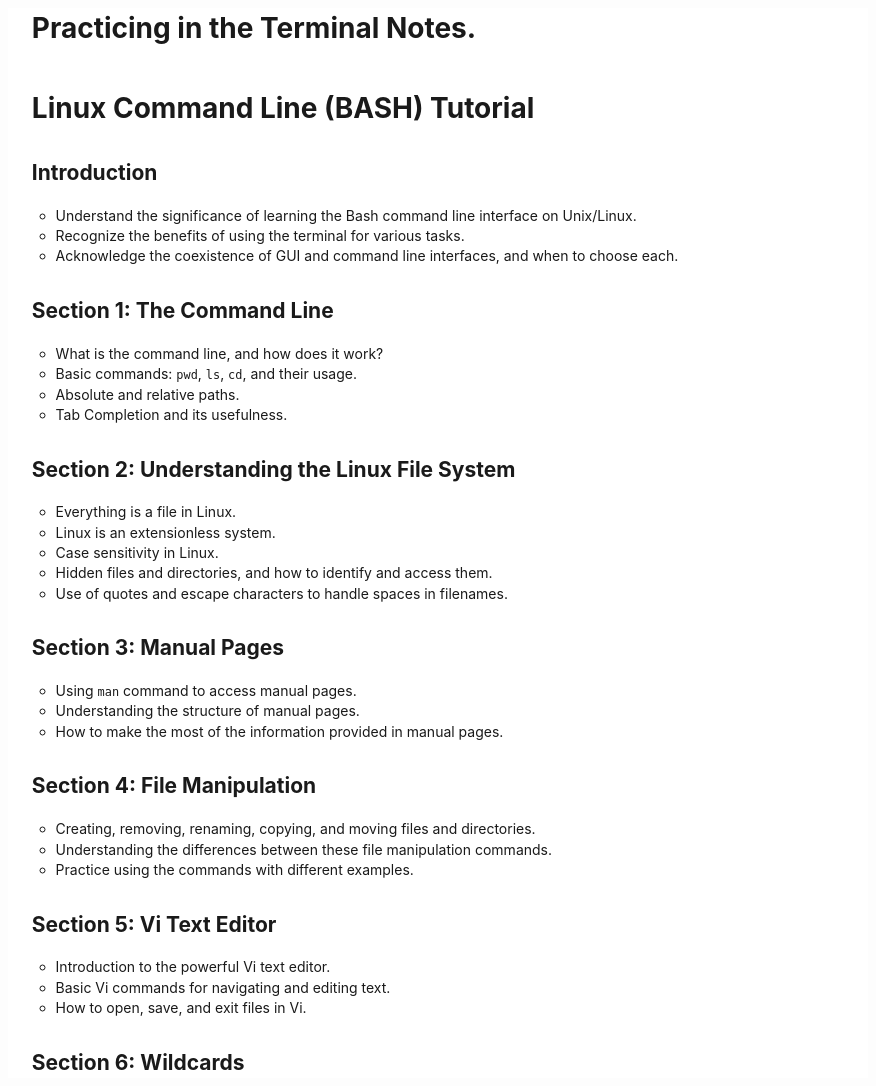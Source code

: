 <ol> 

# Practicing in the Terminal Notes.

# Linux Command Line (BASH) Tutorial

## Introduction

- Understand the significance of learning the Bash command line interface on Unix/Linux.
- Recognize the benefits of using the terminal for various tasks.
- Acknowledge the coexistence of GUI and command line interfaces, and when to choose each.

## Section 1: The Command Line

- What is the command line, and how does it work?
- Basic commands: `pwd`, `ls`, `cd`, and their usage.
- Absolute and relative paths.
- Tab Completion and its usefulness.

## Section 2: Understanding the Linux File System

- Everything is a file in Linux.
- Linux is an extensionless system.
- Case sensitivity in Linux.
- Hidden files and directories, and how to identify and access them.
- Use of quotes and escape characters to handle spaces in filenames.

## Section 3: Manual Pages

- Using `man` command to access manual pages.
- Understanding the structure of manual pages.
- How to make the most of the information provided in manual pages.

## Section 4: File Manipulation

- Creating, removing, renaming, copying, and moving files and directories.
- Understanding the differences between these file manipulation commands.
- Practice using the commands with different examples.

## Section 5: Vi Text Editor

- Introduction to the powerful Vi text editor.
- Basic Vi commands for navigating and editing text.
- How to open, save, and exit files in Vi.

## Section 6: Wildcards
